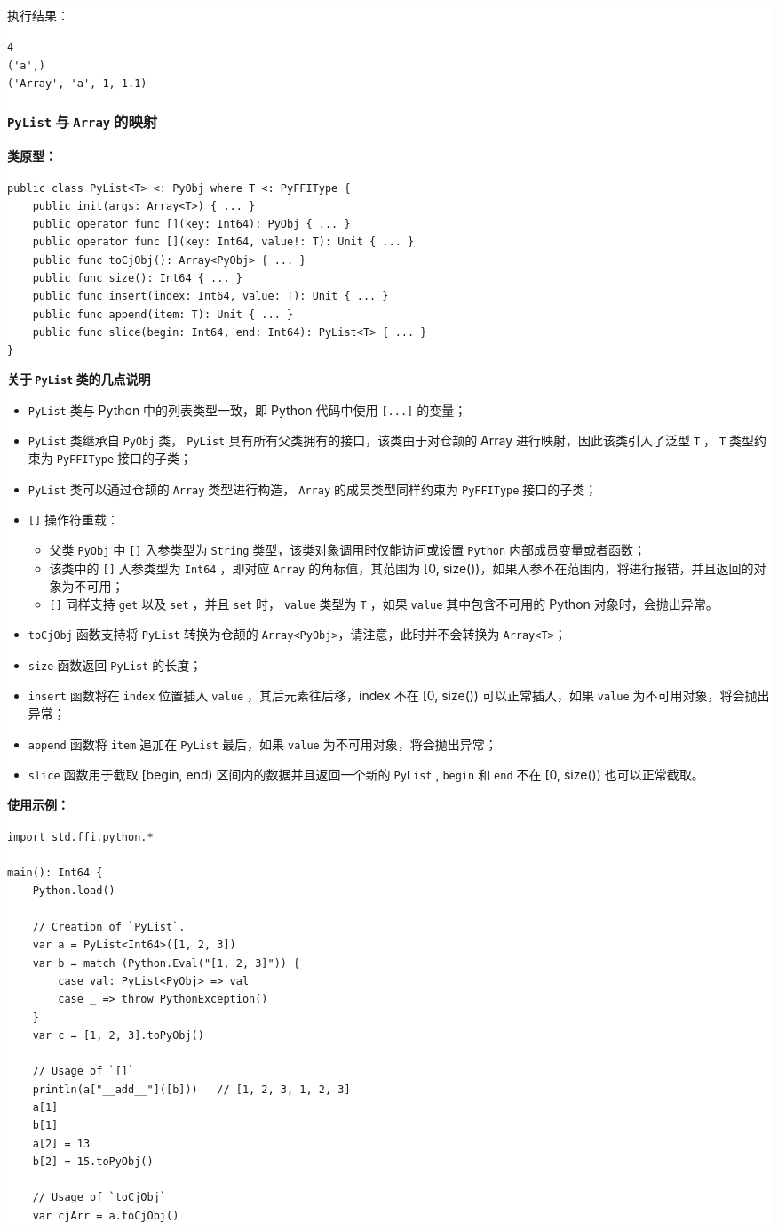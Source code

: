 执行结果：

```text
4
('a',)
('Array', 'a', 1, 1.1)
```

### `PyList` 与 `Array` 的映射

**类原型：**

```cangjie
public class PyList<T> <: PyObj where T <: PyFFIType {
    public init(args: Array<T>) { ... }
    public operator func [](key: Int64): PyObj { ... }
    public operator func [](key: Int64, value!: T): Unit { ... }
    public func toCjObj(): Array<PyObj> { ... }
    public func size(): Int64 { ... }
    public func insert(index: Int64, value: T): Unit { ... }
    public func append(item: T): Unit { ... }
    public func slice(begin: Int64, end: Int64): PyList<T> { ... }
}
```

**关于 `PyList` 类的几点说明**

* `PyList` 类与 Python 中的列表类型一致，即 Python 代码中使用 `[...]` 的变量；
* `PyList` 类继承自 `PyObj` 类， `PyList` 具有所有父类拥有的接口，该类由于对仓颉的 Array 进行映射，因此该类引入了泛型 `T` ， `T` 类型约束为 `PyFFIType` 接口的子类；
* `PyList` 类可以通过仓颉的 `Array` 类型进行构造， `Array` 的成员类型同样约束为 `PyFFIType` 接口的子类；
* `[]` 操作符重载：
    * 父类 `PyObj` 中 `[]` 入参类型为 `String` 类型，该类对象调用时仅能访问或设置 `Python` 内部成员变量或者函数；
    * 该类中的 `[]` 入参类型为 `Int64` ，即对应 `Array` 的角标值，其范围为 [0, size())，如果入参不在范围内，将进行报错，并且返回的对象为不可用；
    * `[]` 同样支持 `get` 以及 `set` ，并且 `set` 时， `value` 类型为 `T` ，如果 `value` 其中包含不可用的 Python 对象时，会抛出异常。

* `toCjObj` 函数支持将 `PyList` 转换为仓颉的 `Array<PyObj>`，请注意，此时并不会转换为 `Array<T>`；
* `size` 函数返回 `PyList` 的长度；
* `insert` 函数将在 `index` 位置插入 `value` ，其后元素往后移，index 不在 [0, size()) 可以正常插入，如果 `value` 为不可用对象，将会抛出异常；
* `append` 函数将 `item` 追加在 `PyList` 最后，如果 `value` 为不可用对象，将会抛出异常；
* `slice` 函数用于截取 [begin, end) 区间内的数据并且返回一个新的 `PyList` , `begin` 和 `end` 不在 [0, size()) 也可以正常截取。

**使用示例：**



```cangjie
import std.ffi.python.*

main(): Int64 {
    Python.load()

    // Creation of `PyList`.
    var a = PyList<Int64>([1, 2, 3])
    var b = match (Python.Eval("[1, 2, 3]")) {
        case val: PyList<PyObj> => val
        case _ => throw PythonException()
    }
    var c = [1, 2, 3].toPyObj()

    // Usage of `[]`
    println(a["__add__"]([b]))   // [1, 2, 3, 1, 2, 3]
    a[1]
    b[1]
    a[2] = 13
    b[2] = 15.toPyObj()

    // Usage of `toCjObj`
    var cjArr = a.toCjObj()
```